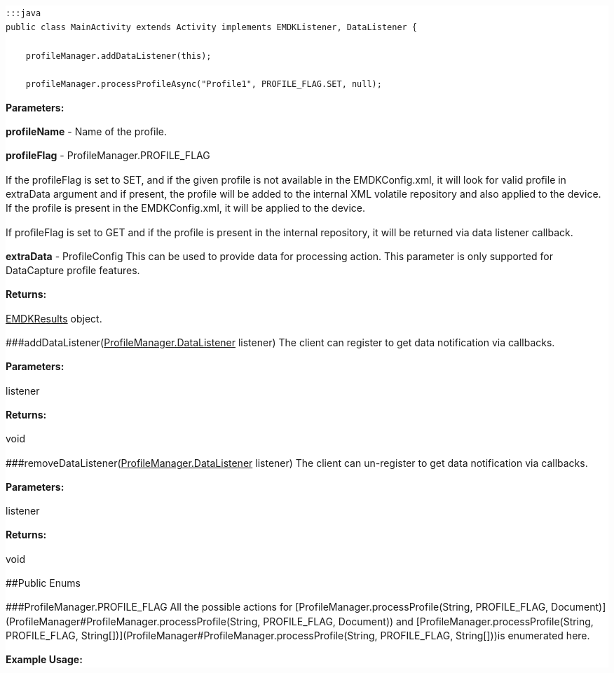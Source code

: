 	:::java
	public class MainActivity extends Activity implements EMDKListener, DataListener {

        profileManager.addDataListener(this);

        profileManager.processProfileAsync("Profile1", PROFILE_FLAG.SET, null);

**Parameters:**

**profileName** - Name of the profile.

**profileFlag** - ProfileManager.PROFILE_FLAG

If the profileFlag is set to SET, and if the given profile is not available in the EMDKConfig.xml, it will look for valid profile in extraData argument and if present, the profile will be added to the internal XML volatile repository and also applied to the device. If the profile is present in the EMDKConfig.xml, it will be applied to the device.

If profileFlag is set to GET and if the profile is present in the internal repository, it will be returned via data listener callback.

**extraData** - ProfileConfig This can be used to provide data for processing action. This parameter is only supported for DataCapture profile features.

**Returns:**

[EMDKResults](EMDKResults) object.


###addDataListener([ProfileManager.DataListener](ProfileManager.DataListener) listener)
The client can register to get data notification via callbacks.

**Parameters:**

listener

**Returns:**

void

###removeDataListener([ProfileManager.DataListener](ProfileManager.DataListener) listener)
The client can un-register to get data notification via callbacks.

**Parameters:**

listener

**Returns:**

void



##Public Enums

###ProfileManager.PROFILE_FLAG
All the possible actions for [ProfileManager.processProfile(String, PROFILE_FLAG, Document)](ProfileManager#ProfileManager.processProfile(String, PROFILE_FLAG, Document)) and [ProfileManager.processProfile(String, PROFILE_FLAG, String[])](ProfileManager#ProfileManager.processProfile(String, PROFILE_FLAG, String[]))is enumerated here.

**Example Usage:**
